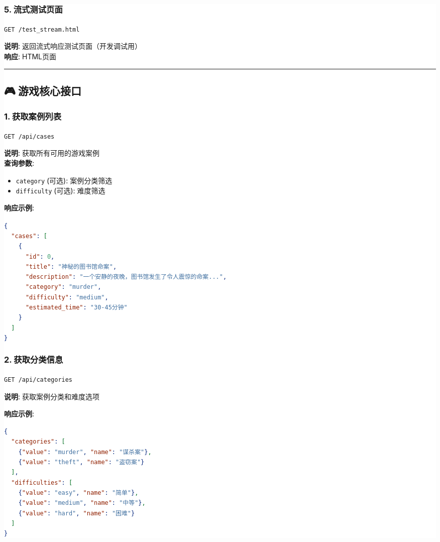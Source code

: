 ### 5. 流式测试页面
```http
GET /test_stream.html
```
**说明**: 返回流式响应测试页面（开发调试用）  
**响应**: HTML页面

---

## 🎮 游戏核心接口

### 1. 获取案例列表
```http
GET /api/cases
```
**说明**: 获取所有可用的游戏案例  
**查询参数**:
- `category` (可选): 案例分类筛选
- `difficulty` (可选): 难度筛选

**响应示例**:
```json
{
  "cases": [
    {
      "id": 0,
      "title": "神秘的图书馆命案",
      "description": "一个安静的夜晚，图书馆发生了令人震惊的命案...",
      "category": "murder",
      "difficulty": "medium",
      "estimated_time": "30-45分钟"
    }
  ]
}
```

### 2. 获取分类信息
```http
GET /api/categories
```
**说明**: 获取案例分类和难度选项  

**响应示例**:
```json
{
  "categories": [
    {"value": "murder", "name": "谋杀案"},
    {"value": "theft", "name": "盗窃案"}
  ],
  "difficulties": [
    {"value": "easy", "name": "简单"},
    {"value": "medium", "name": "中等"},
    {"value": "hard", "name": "困难"}
  ]
}
```
